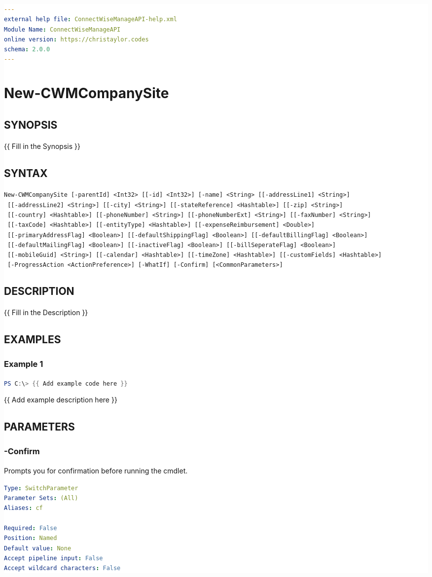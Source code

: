 ```yaml
---
external help file: ConnectWiseManageAPI-help.xml
Module Name: ConnectWiseManageAPI
online version: https://christaylor.codes
schema: 2.0.0
---
```


# New-CWMCompanySite

## SYNOPSIS
{{ Fill in the Synopsis }}

## SYNTAX

```
New-CWMCompanySite [-parentId] <Int32> [[-id] <Int32>] [-name] <String> [[-addressLine1] <String>]
 [[-addressLine2] <String>] [[-city] <String>] [[-stateReference] <Hashtable>] [[-zip] <String>]
 [[-country] <Hashtable>] [[-phoneNumber] <String>] [[-phoneNumberExt] <String>] [[-faxNumber] <String>]
 [[-taxCode] <Hashtable>] [[-entityType] <Hashtable>] [[-expenseReimbursement] <Double>]
 [[-primaryAddressFlag] <Boolean>] [[-defaultShippingFlag] <Boolean>] [[-defaultBillingFlag] <Boolean>]
 [[-defaultMailingFlag] <Boolean>] [[-inactiveFlag] <Boolean>] [[-billSeperateFlag] <Boolean>]
 [[-mobileGuid] <String>] [[-calendar] <Hashtable>] [[-timeZone] <Hashtable>] [[-customFields] <Hashtable>]
 [-ProgressAction <ActionPreference>] [-WhatIf] [-Confirm] [<CommonParameters>]
```

## DESCRIPTION
{{ Fill in the Description }}

## EXAMPLES

### Example 1
```powershell
PS C:\> {{ Add example code here }}
```

{{ Add example description here }}

## PARAMETERS

### -Confirm
Prompts you for confirmation before running the cmdlet.

```yaml
Type: SwitchParameter
Parameter Sets: (All)
Aliases: cf

Required: False
Position: Named
Default value: None
Accept pipeline input: False
Accept wildcard characters: False
```
